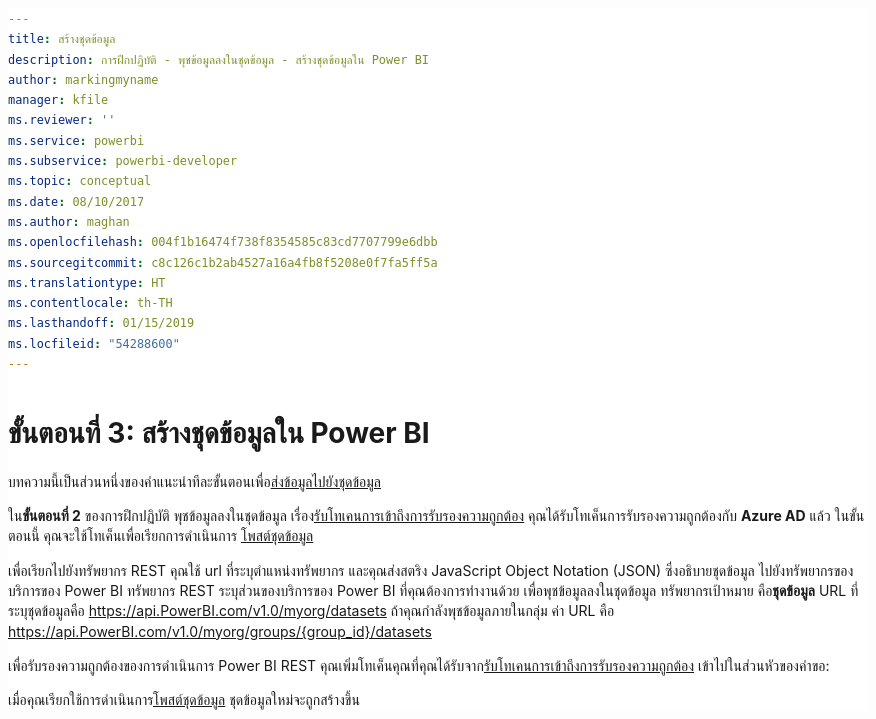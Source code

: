 ```yaml
---
title: สร้างชุดข้อมูล
description: การฝึกปฏิบัติ - พุชข้อมูลลงในชุดข้อมูล - สร้างชุดข้อมูลใน Power BI
author: markingmyname
manager: kfile
ms.reviewer: ''
ms.service: powerbi
ms.subservice: powerbi-developer
ms.topic: conceptual
ms.date: 08/10/2017
ms.author: maghan
ms.openlocfilehash: 004f1b16474f738f8354585c83cd7707799e6dbb
ms.sourcegitcommit: c8c126c1b2ab4527a16a4fb8f5208e0f7fa5ff5a
ms.translationtype: HT
ms.contentlocale: th-TH
ms.lasthandoff: 01/15/2019
ms.locfileid: "54288600"
---
```

# <a name="step-3-create-a-dataset-in-power-bi"></a>ขั้นตอนที่ 3: สร้างชุดข้อมูลใน Power BI
บทความนี้เป็นส่วนหนึ่งของคำแนะนำทีละขั้นตอนเพื่อ[ส่งข้อมูลไปยังชุดข้อมูล](walkthrough-push-data.md)

ใน**ขั้นตอนที่ 2** ของการฝึกปฏิบัติ พุชข้อมูลลงในชุดข้อมูล เรื่อง[รับโทเคนการเข้าถึงการรับรองความถูกต้อง](walkthrough-push-data-get-token.md) คุณได้รับโทเค็นการรับรองความถูกต้องกับ **Azure AD** แล้ว ในขั้นตอนนี้ คุณจะใช้โทเค็นเพื่อเรียกการดำเนินการ [โพสต์ชุดข้อมูล](https://docs.microsoft.com/rest/api/power-bi/pushdatasets)

เพื่อเรียกไปยังทรัพยากร REST คุณใช้ url ที่ระบุตำแหน่งทรัพยากร และคุณส่งสตริง JavaScript Object Notation (JSON) ซึ่งอธิบายชุดข้อมูล ไปยังทรัพยากรของ บริการของ Power BI ทรัพยากร REST ระบุส่วนของบริการของ Power BI ที่คุณต้องการทำงานด้วย เพื่อพุชข้อมูลลงในชุดข้อมูล ทรัพยากรเป้าหมาย คือ**ชุดข้อมูล** URL ที่ระบุชุดข้อมูลคือ https://api.PowerBI.com/v1.0/myorg/datasets ถ้าคุณกำลังพุชข้อมูลภายในกลุ่ม ค่า URL คือ https://api.PowerBI.com/v1.0/myorg/groups/{group_id}/datasets

เพื่อรับรองความถูกต้องของการดำเนินการ Power BI REST คุณเพิ่มโทเค็นคุณที่คุณได้รับจาก[รับโทเคนการเข้าถึงการรับรองความถูกต้อง](walkthrough-push-data-get-token.md) เข้าไปในส่วนหัวของคำขอ:

เมื่อคุณเรียกใช้การดำเนินการ[โพสต์ชุดข้อมูล](https://docs.microsoft.com/rest/api/power-bi/pushdatasets) ชุดข้อมูลใหม่จะถูกสร้างขึ้น 
